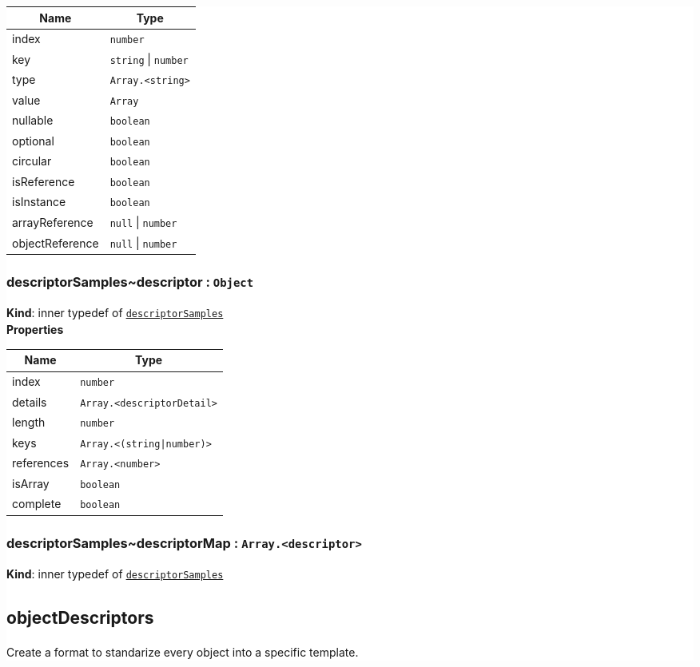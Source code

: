 | Name | Type |
| --- | --- |
| index | <code>number</code> | 
| key | <code>string</code> \| <code>number</code> | 
| type | <code>Array.&lt;string&gt;</code> | 
| value | <code>Array</code> | 
| nullable | <code>boolean</code> | 
| optional | <code>boolean</code> | 
| circular | <code>boolean</code> | 
| isReference | <code>boolean</code> | 
| isInstance | <code>boolean</code> | 
| arrayReference | <code>null</code> \| <code>number</code> | 
| objectReference | <code>null</code> \| <code>number</code> | 

<a name="module_descriptorSamples..descriptor"></a>

### descriptorSamples~descriptor : <code>Object</code>
**Kind**: inner typedef of [<code>descriptorSamples</code>](#module_descriptorSamples)  
**Properties**

| Name | Type |
| --- | --- |
| index | <code>number</code> | 
| details | <code>Array.&lt;descriptorDetail&gt;</code> | 
| length | <code>number</code> | 
| keys | <code>Array.&lt;(string\|number)&gt;</code> | 
| references | <code>Array.&lt;number&gt;</code> | 
| isArray | <code>boolean</code> | 
| complete | <code>boolean</code> | 

<a name="module_descriptorSamples..descriptorMap"></a>

### descriptorSamples~descriptorMap : <code>Array.&lt;descriptor&gt;</code>
**Kind**: inner typedef of [<code>descriptorSamples</code>](#module_descriptorSamples)  
<a name="module_objectDescriptors"></a>

## objectDescriptors
Create a format to standarize every object into a specific template.

